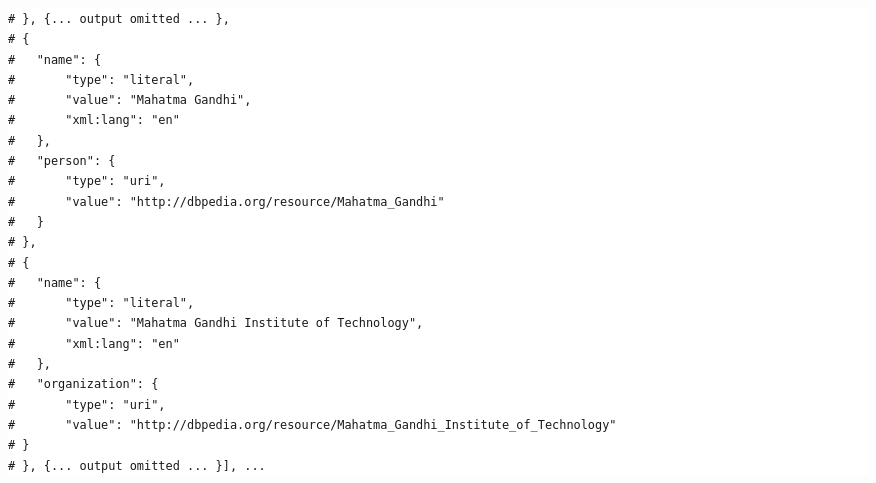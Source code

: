     # }, {... output omitted ... },
    # {
    #   "name": {
    #       "type": "literal",
    #       "value": "Mahatma Gandhi",
    #       "xml:lang": "en"
    #   },
    #   "person": {
    #       "type": "uri",
    #       "value": "http://dbpedia.org/resource/Mahatma_Gandhi"
    #   }
    # },
    # {
    #   "name": {
    #       "type": "literal",
    #       "value": "Mahatma Gandhi Institute of Technology",
    #       "xml:lang": "en"
    #   },
    #   "organization": {
    #       "type": "uri",
    #       "value": "http://dbpedia.org/resource/Mahatma_Gandhi_Institute_of_Technology"
    # }
    # }, {... output omitted ... }], ...
